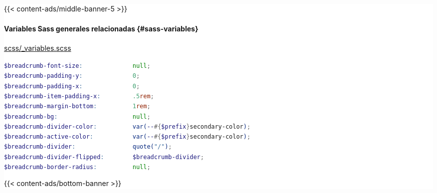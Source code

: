 {{< content-ads/middle-banner-5 >}}

#### Variables Sass generales relacionadas {#sass-variables}

[scss/_variables.scss](https://github.com/twbs/bootstrap/blob/v5.3.2/scss/_variables.scss)

```scss {filename="scss/_variables.scss"}
$breadcrumb-font-size:              null;
$breadcrumb-padding-y:              0;
$breadcrumb-padding-x:              0;
$breadcrumb-item-padding-x:         .5rem;
$breadcrumb-margin-bottom:          1rem;
$breadcrumb-bg:                     null;
$breadcrumb-divider-color:          var(--#{$prefix}secondary-color);
$breadcrumb-active-color:           var(--#{$prefix}secondary-color);
$breadcrumb-divider:                quote("/");
$breadcrumb-divider-flipped:        $breadcrumb-divider;
$breadcrumb-border-radius:          null;
```

{{< content-ads/bottom-banner >}}
